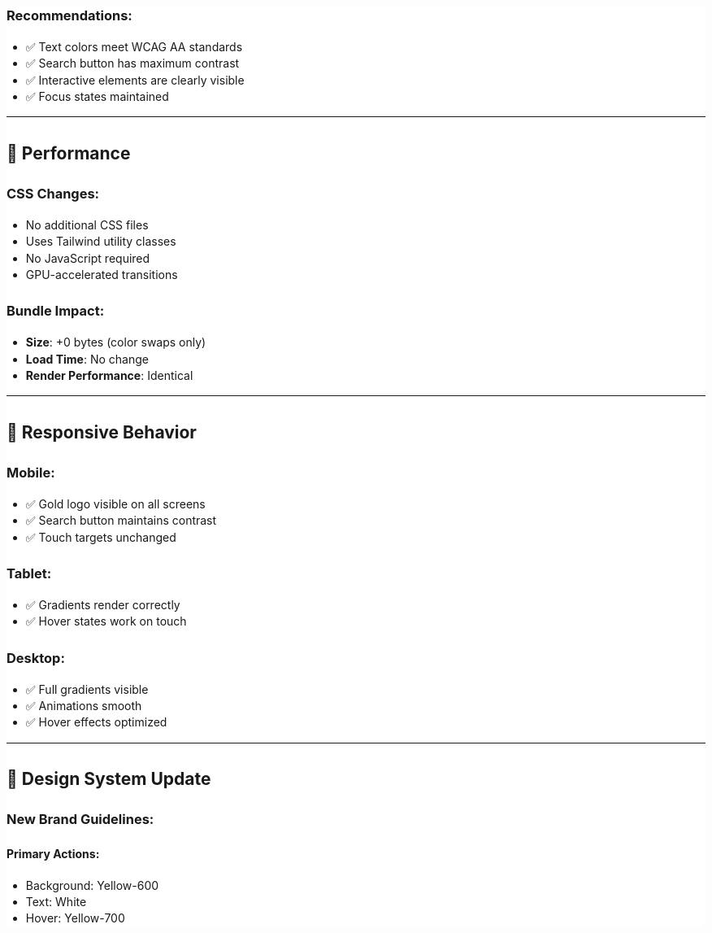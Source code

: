 ### Recommendations:
- ✅ Text colors meet WCAG AA standards
- ✅ Search button has maximum contrast
- ✅ Interactive elements are clearly visible
- ✅ Focus states maintained

---

## 🚀 Performance

### CSS Changes:
- No additional CSS files
- Uses Tailwind utility classes
- No JavaScript required
- GPU-accelerated transitions

### Bundle Impact:
- **Size**: +0 bytes (color swaps only)
- **Load Time**: No change
- **Render Performance**: Identical

---

## 📱 Responsive Behavior

### Mobile:
- ✅ Gold logo visible on all screens
- ✅ Search button maintains contrast
- ✅ Touch targets unchanged

### Tablet:
- ✅ Gradients render correctly
- ✅ Hover states work on touch

### Desktop:
- ✅ Full gradients visible
- ✅ Animations smooth
- ✅ Hover effects optimized

---

## 🎨 Design System Update

### New Brand Guidelines:

#### Primary Actions:
- Background: Yellow-600
- Text: White
- Hover: Yellow-700
